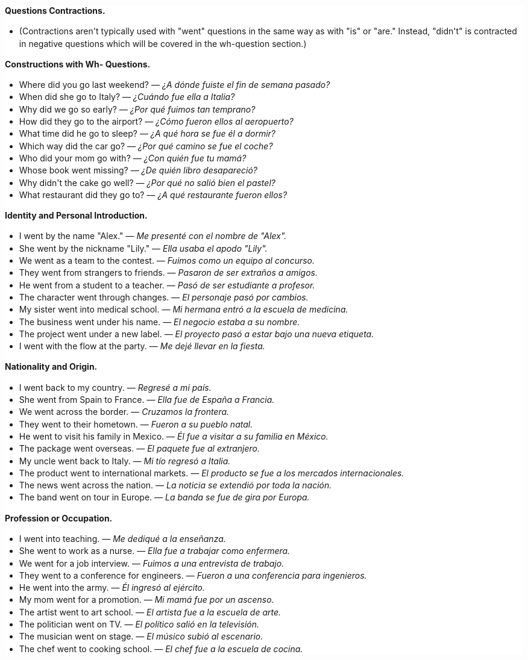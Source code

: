 **Questions Contractions.**

*   (Contractions aren't typically used with "went" questions in the same way as with "is" or "are." Instead, "didn't" is contracted in negative questions which will be covered in the wh-question section.)

**Constructions with Wh- Questions.**

*   Where did you go last weekend? — *¿A dónde fuiste el fin de semana pasado?*
*   When did she go to Italy? — *¿Cuándo fue ella a Italia?*
*   Why did we go so early? — *¿Por qué fuimos tan temprano?*
*   How did they go to the airport? — *¿Cómo fueron ellos al aeropuerto?*
*   What time did he go to sleep? — *¿A qué hora se fue él a dormir?*
*   Which way did the car go? — *¿Por qué camino se fue el coche?*
*   Who did your mom go with? — *¿Con quién fue tu mamá?*
*   Whose book went missing? — *¿De quién libro desapareció?*
*   Why didn't the cake go well? — *¿Por qué no salió bien el pastel?*
*   What restaurant did they go to? — *¿A qué restaurante fueron ellos?*

**Identity and Personal Introduction.**

*   I went by the name "Alex." — *Me presenté con el nombre de "Alex".*
*   She went by the nickname "Lily." — *Ella usaba el apodo "Lily".*
*   We went as a team to the contest. — *Fuimos como un equipo al concurso.*
*   They went from strangers to friends. — *Pasaron de ser extraños a amigos.*
*   He went from a student to a teacher. — *Pasó de ser estudiante a profesor.*
*   The character went through changes. — *El personaje pasó por cambios.*
*   My sister went into medical school. — *Mi hermana entró a la escuela de medicina.*
*   The business went under his name. — *El negocio estaba a su nombre.*
*   The project went under a new label. — *El proyecto pasó a estar bajo una nueva etiqueta.*
*   I went with the flow at the party. — *Me dejé llevar en la fiesta.*

**Nationality and Origin.**

*   I went back to my country. — *Regresé a mi país.*
*   She went from Spain to France. — *Ella fue de España a Francia.*
*   We went across the border. — *Cruzamos la frontera.*
*   They went to their hometown. — *Fueron a su pueblo natal.*
*   He went to visit his family in Mexico. — *Él fue a visitar a su familia en México.*
*   The package went overseas. — *El paquete fue al extranjero.*
*   My uncle went back to Italy. — *Mi tío regresó a Italia.*
*   The product went to international markets. — *El producto se fue a los mercados internacionales.*
*   The news went across the nation. — *La noticia se extendió por toda la nación.*
*   The band went on tour in Europe. — *La banda se fue de gira por Europa.*

**Profession or Occupation.**

*   I went into teaching. — *Me dediqué a la enseñanza.*
*   She went to work as a nurse. — *Ella fue a trabajar como enfermera.*
*   We went for a job interview. — *Fuimos a una entrevista de trabajo.*
*   They went to a conference for engineers. — *Fueron a una conferencia para ingenieros.*
*   He went into the army. — *Él ingresó al ejército.*
*   My mom went for a promotion. — *Mi mamá fue por un ascenso.*
*   The artist went to art school. — *El artista fue a la escuela de arte.*
*   The politician went on TV. — *El político salió en la televisión.*
*   The musician went on stage. — *El músico subió al escenario.*
*   The chef went to cooking school. — *El chef fue a la escuela de cocina.*
